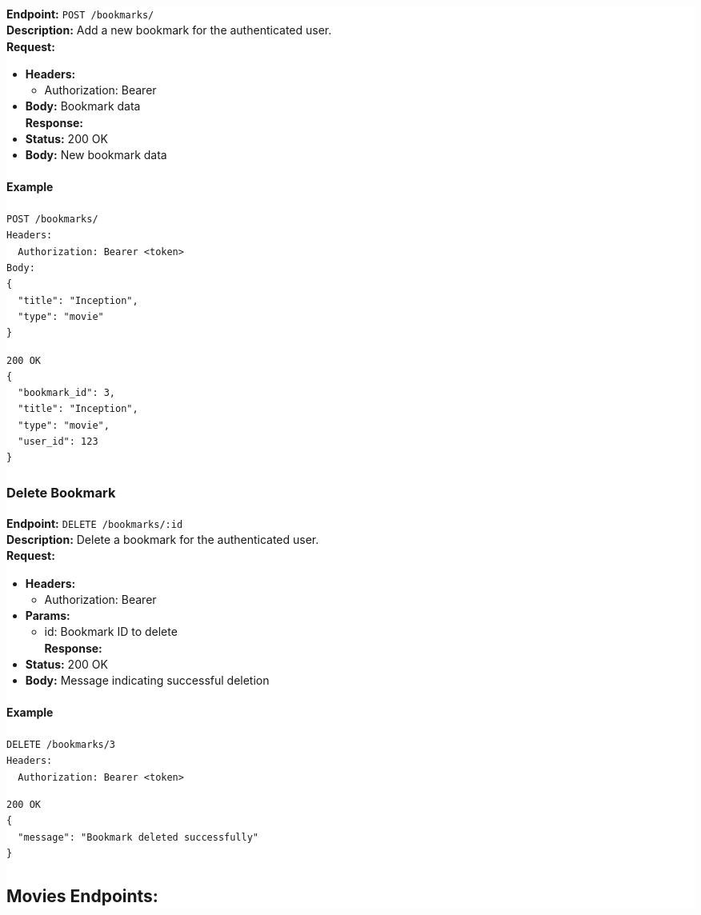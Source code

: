 **Endpoint:** `POST /bookmarks/`  
**Description:** Add a new bookmark for the authenticated user.  
**Request:**  
- **Headers:**  
  - Authorization: Bearer <token>  
- **Body:** Bookmark data  
**Response:**  
- **Status:** 200 OK  
- **Body:** New bookmark data  

#### Example

```
POST /bookmarks/
Headers:
  Authorization: Bearer <token>
Body:
{
  "title": "Inception",
  "type": "movie"
}

```
```
200 OK
{
  "bookmark_id": 3,
  "title": "Inception",
  "type": "movie",
  "user_id": 123
}

```
### Delete Bookmark

**Endpoint:** `DELETE /bookmarks/:id`  
**Description:** Delete a bookmark for the authenticated user.  
**Request:**  
- **Headers:**  
  - Authorization: Bearer <token>  
- **Params:**  
  - id: Bookmark ID to delete  
**Response:**  
- **Status:** 200 OK  
- **Body:** Message indicating successful deletion

#### Example
```
DELETE /bookmarks/3
Headers:
  Authorization: Bearer <token>
```
```
200 OK
{
  "message": "Bookmark deleted successfully"
}
```
## Movies Endpoints:

